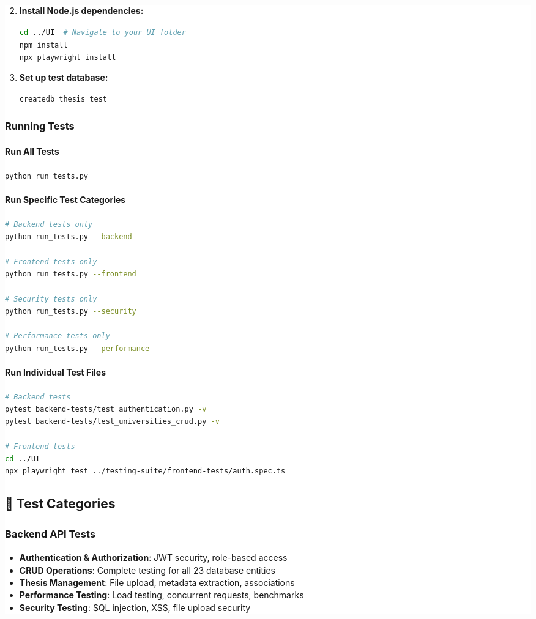 2. **Install Node.js dependencies:**
   ```bash
   cd ../UI  # Navigate to your UI folder
   npm install
   npx playwright install
   ```

3. **Set up test database:**
   ```bash
   createdb thesis_test
   ```

### Running Tests

#### Run All Tests
```bash
python run_tests.py
```

#### Run Specific Test Categories
```bash
# Backend tests only
python run_tests.py --backend

# Frontend tests only
python run_tests.py --frontend

# Security tests only
python run_tests.py --security

# Performance tests only
python run_tests.py --performance
```

#### Run Individual Test Files
```bash
# Backend tests
pytest backend-tests/test_authentication.py -v
pytest backend-tests/test_universities_crud.py -v

# Frontend tests
cd ../UI
npx playwright test ../testing-suite/frontend-tests/auth.spec.ts
```

## 🧪 Test Categories

### Backend API Tests
- **Authentication & Authorization**: JWT security, role-based access
- **CRUD Operations**: Complete testing for all 23 database entities
- **Thesis Management**: File upload, metadata extraction, associations
- **Performance Testing**: Load testing, concurrent requests, benchmarks
- **Security Testing**: SQL injection, XSS, file upload security
